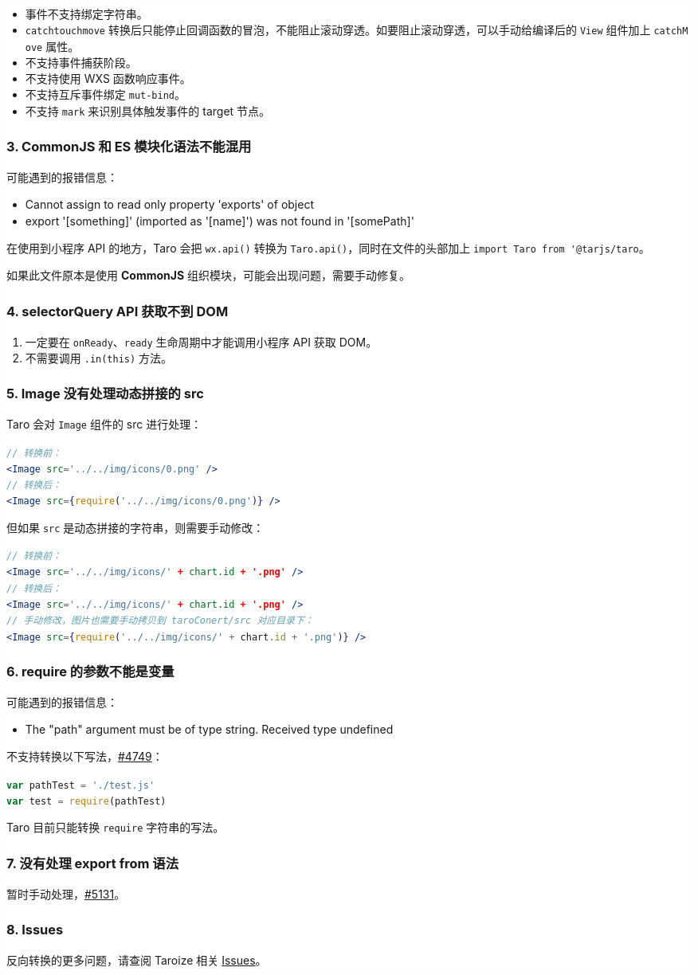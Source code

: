 * 事件不支持绑定字符串。
* `catchtouchmove` 转换后只能停止回调函数的冒泡，不能阻止滚动穿透。如要阻止滚动穿透，可以手动给编译后的 `View` 组件加上 `catchMove` 属性。
* 不支持事件捕获阶段。
* 不支持使用 WXS 函数响应事件。
* 不支持互斥事件绑定 `mut-bind`。
* 不支持 `mark` 来识别具体触发事件的 target 节点。

### 3. CommonJS 和 ES 模块化语法不能混用

可能遇到的报错信息：

* Cannot assign to read only property 'exports' of object
* export '[something]' (imported as '[name]') was not found in '[somePath]'

在使用到小程序 API 的地方，Taro 会把 `wx.api()` 转换为 `Taro.api()`，同时在文件的头部加上 `import Taro from '@tarjs/taro`。

如果此文件原本是使用 **CommonJS** 组织模块，可能会出现问题，需要手动修复。

### 4. selectorQuery API 获取不到 DOM

1. 一定要在 `onReady`、`ready` 生命周期中才能调用小程序 API 获取 DOM。
2. 不需要调用 `.in(this)` 方法。

### 5. Image 没有处理动态拼接的 src

Taro 会对 `Image` 组件的 src 进行处理：

```jsx
// 转换前：
<Image src='../../img/icons/0.png' />
// 转换后：
<Image src={require('../../img/icons/0.png')} />
```

但如果 `src` 是动态拼接的字符串，则需要手动修改：

```jsx
// 转换前：
<Image src='../../img/icons/' + chart.id + '.png' />
// 转换后：
<Image src='../../img/icons/' + chart.id + '.png' />
// 手动修改，图片也需要手动拷贝到 taroConert/src 对应目录下：
<Image src={require('../../img/icons/' + chart.id + '.png')} />
```

### 6. require 的参数不能是变量

可能遇到的报错信息：

* The "path" argument must be of type string. Received type undefined

不支持转换以下写法，[#4749](https://github.com/NervJS/taro/issues/4749)：

```js
var pathTest = './test.js'
var test = require(pathTest)
```

Taro 目前只能转换 `require` 字符串的写法。

### 7. 没有处理 export from 语法

暂时手动处理，[#5131](https://github.com/NervJS/taro/issues/5131)。

### 8. Issues

反向转换的更多问题，请查阅 Taroize 相关 [Issues](https://github.com/NervJS/taro/issues?q=is%3Aopen+is%3Aissue+label%3AA-taroize)。
